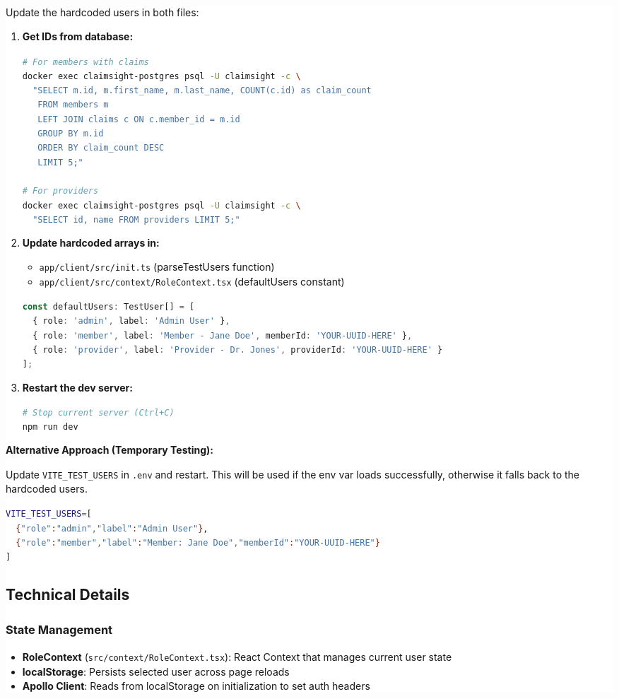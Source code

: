 Update the hardcoded users in both files:

1. **Get IDs from database:**
   ```bash
   # For members with claims
   docker exec claimsight-postgres psql -U claimsight -c \
     "SELECT m.id, m.first_name, m.last_name, COUNT(c.id) as claim_count
      FROM members m
      LEFT JOIN claims c ON c.member_id = m.id
      GROUP BY m.id
      ORDER BY claim_count DESC
      LIMIT 5;"

   # For providers
   docker exec claimsight-postgres psql -U claimsight -c \
     "SELECT id, name FROM providers LIMIT 5;"
   ```

2. **Update hardcoded arrays in:**
   - `app/client/src/init.ts` (parseTestUsers function)
   - `app/client/src/context/RoleContext.tsx` (defaultUsers constant)

   ```typescript
   const defaultUsers: TestUser[] = [
     { role: 'admin', label: 'Admin User' },
     { role: 'member', label: 'Member - Jane Doe', memberId: 'YOUR-UUID-HERE' },
     { role: 'provider', label: 'Provider - Dr. Jones', providerId: 'YOUR-UUID-HERE' }
   ];
   ```

3. **Restart the dev server:**
   ```bash
   # Stop current server (Ctrl+C)
   npm run dev
   ```

**Alternative Approach (Temporary Testing):**

Update `VITE_TEST_USERS` in `.env` and restart. This will be used if the env var loads successfully, otherwise it falls back to the hardcoded users.

```bash
VITE_TEST_USERS=[
  {"role":"admin","label":"Admin User"},
  {"role":"member","label":"Member: Jane Doe","memberId":"YOUR-UUID-HERE"}
]
```

## Technical Details

### State Management

- **RoleContext** (`src/context/RoleContext.tsx`): React Context that manages current user state
- **localStorage**: Persists selected user across page reloads
- **Apollo Client**: Reads from localStorage on initialization to set auth headers
